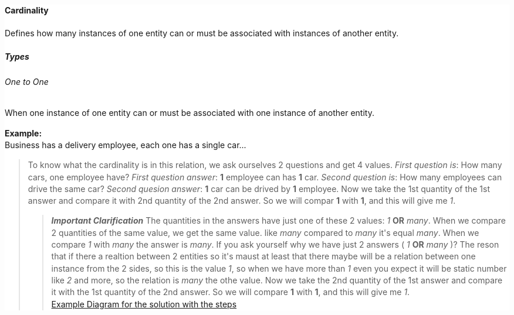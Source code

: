 #### Cardinality
Defines how many instances of one entity can or must be associated with instances of another entity.

##### Types
###### One to One
When one instance of one entity can or must be associated with one instance of another entity.

**Example:**  
Business has a delivery employee, each one has a single car...  
> To know what the cardinality is in this relation, we ask ourselves 2 questions and get 4 values.
> *First question is*: How many cars, one employee have?
> *First question answer*: **1** employee can has **1** car.
> *Second question is*: How many employees can drive the same car?
> *Second quesion answer*: **1** car can be drived by **1** employee.
> Now we take the 1st quantity of the 1st answer and compare it with 2nd quantity of the 2nd answer.
> So we will compar **1** with **1**, and this will give me *1*.
>> ***Important Clarification***
>> The quantities in the answers have just one of these 2 values: *1* **OR** *many*.
>> When we compare 2 quantities of the same value, we get the same value. like *many* compared to *many* it's equal *many*.
>> When we compare *1* with *many* the answer is *many*.
>> If you ask yourself why we have just 2 answers ( *1* **OR** *many* )?
>> The reson that if there a realtion between 2 entities so it's maust at least that there maybe will be a relation between one instance from the 2 sides, so this is the value *1*, so when we have more than *1* even you expect it will be static number like *2* and more, so the relation is *many* the othe value.
> Now we take the 2nd quantity of the 1st answer and compare it with the 1st quantity of the 2nd answer.
> So we will compare **1** with **1**, and this will give me *1*.  
[Example Diagram for the solution with the steps](./design/one-to-one-cardinality.drawio)  